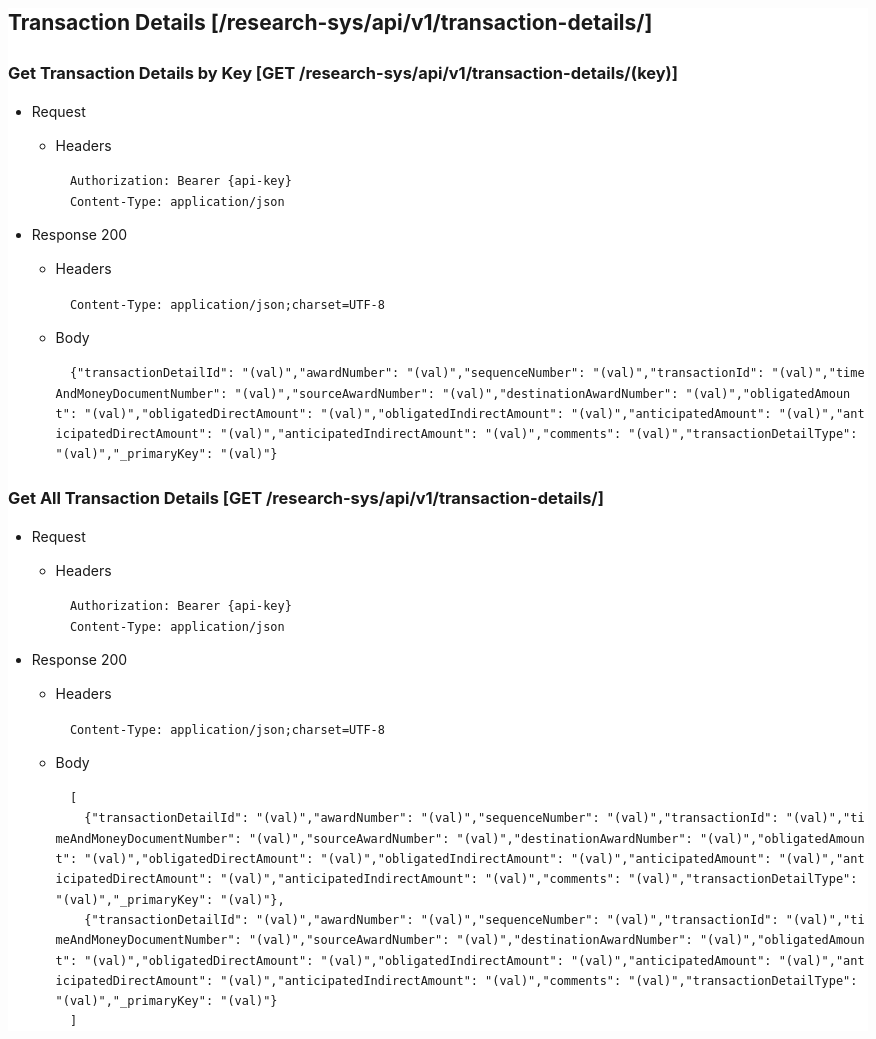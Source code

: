 ## Transaction Details [/research-sys/api/v1/transaction-details/]

### Get Transaction Details by Key [GET /research-sys/api/v1/transaction-details/(key)]
	 
+ Request

    + Headers

            Authorization: Bearer {api-key}
            Content-Type: application/json

+ Response 200
    + Headers

            Content-Type: application/json;charset=UTF-8

    + Body
    
            {"transactionDetailId": "(val)","awardNumber": "(val)","sequenceNumber": "(val)","transactionId": "(val)","timeAndMoneyDocumentNumber": "(val)","sourceAwardNumber": "(val)","destinationAwardNumber": "(val)","obligatedAmount": "(val)","obligatedDirectAmount": "(val)","obligatedIndirectAmount": "(val)","anticipatedAmount": "(val)","anticipatedDirectAmount": "(val)","anticipatedIndirectAmount": "(val)","comments": "(val)","transactionDetailType": "(val)","_primaryKey": "(val)"}

### Get All Transaction Details [GET /research-sys/api/v1/transaction-details/]
	 
+ Request

    + Headers

            Authorization: Bearer {api-key}
            Content-Type: application/json

+ Response 200
    + Headers

            Content-Type: application/json;charset=UTF-8

    + Body
    
            [
              {"transactionDetailId": "(val)","awardNumber": "(val)","sequenceNumber": "(val)","transactionId": "(val)","timeAndMoneyDocumentNumber": "(val)","sourceAwardNumber": "(val)","destinationAwardNumber": "(val)","obligatedAmount": "(val)","obligatedDirectAmount": "(val)","obligatedIndirectAmount": "(val)","anticipatedAmount": "(val)","anticipatedDirectAmount": "(val)","anticipatedIndirectAmount": "(val)","comments": "(val)","transactionDetailType": "(val)","_primaryKey": "(val)"},
              {"transactionDetailId": "(val)","awardNumber": "(val)","sequenceNumber": "(val)","transactionId": "(val)","timeAndMoneyDocumentNumber": "(val)","sourceAwardNumber": "(val)","destinationAwardNumber": "(val)","obligatedAmount": "(val)","obligatedDirectAmount": "(val)","obligatedIndirectAmount": "(val)","anticipatedAmount": "(val)","anticipatedDirectAmount": "(val)","anticipatedIndirectAmount": "(val)","comments": "(val)","transactionDetailType": "(val)","_primaryKey": "(val)"}
            ]
